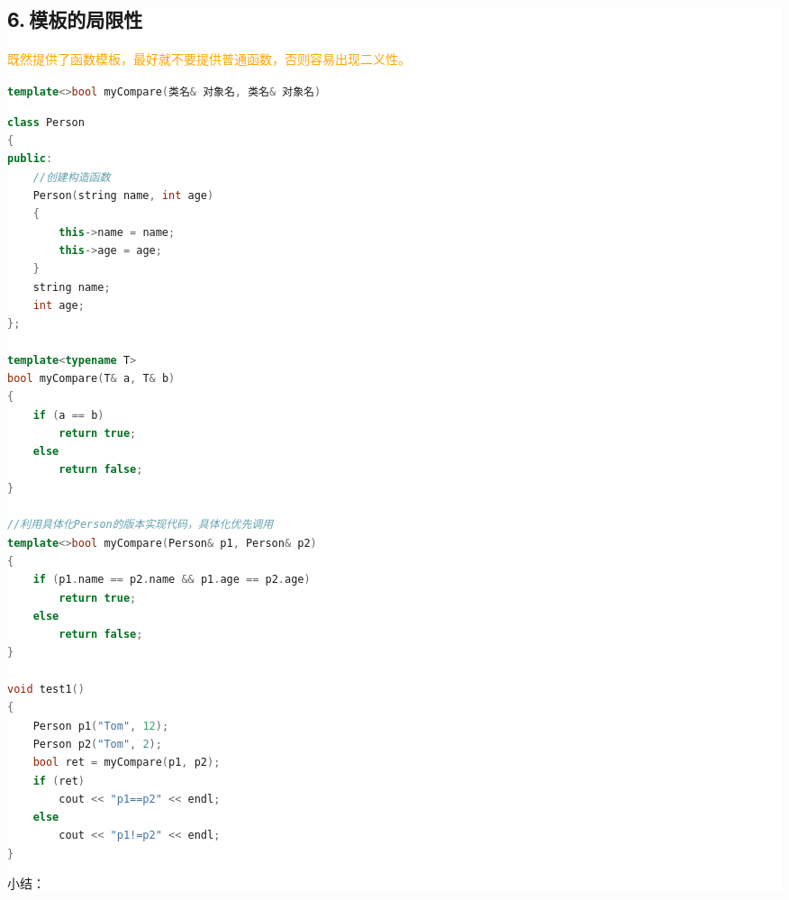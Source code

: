 ## 6.  模板的局限性

<font color='orange'>既然提供了函数模板，最好就不要提供普通函数，否则容易出现二义性。</font>

```cpp
template<>bool myCompare(类名& 对象名, 类名& 对象名)
```

```cpp
class Person
{
public:
    //创建构造函数
	Person(string name, int age)
	{
		this->name = name;
		this->age = age;
	}
	string name;
	int age;
};
 
template<typename T>
bool myCompare(T& a, T& b)
{
	if (a == b)
		return true;
	else
		return false;
}
 
//利用具体化Person的版本实现代码，具体化优先调用
template<>bool myCompare(Person& p1, Person& p2)
{
	if (p1.name == p2.name && p1.age == p2.age)
		return true;
	else
		return false;
}
 
void test1()
{
	Person p1("Tom", 12);
	Person p2("Tom", 2);
	bool ret = myCompare(p1, p2);
	if (ret)
		cout << "p1==p2" << endl;
	else
		cout << "p1!=p2" << endl;
}
```

小结：
